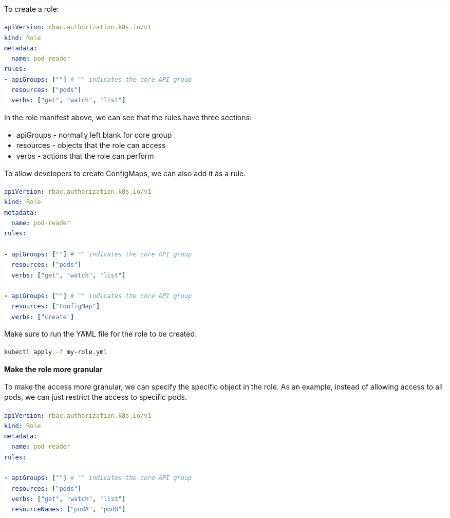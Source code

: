 To create a role:

```yaml
apiVersion: rbac.authorization.k8s.io/v1
kind: Role
metadata:
  name: pod-reader
rules:
- apiGroups: [""] # "" indicates the core API group
  resources: ["pods"]
  verbs: ["get", "watch", "list"]  
```

In the role manifest above, we can see that the rules have three sections:

- apiGroups - normally left blank for core group 
- resources - objects that the role can access 
- verbs - actions that the role can perform

To allow developers to create ConfigMaps, we can also add it as a rule.

```yaml
apiVersion: rbac.authorization.k8s.io/v1
kind: Role
metadata:
  name: pod-reader
rules:

- apiGroups: [""] # "" indicates the core API group
  resources: ["pods"]
  verbs: ["get", "watch", "list"]  

- apiGroups: [""] # "" indicates the core API group
  resources: ["ConfigMap"]
  verbs: ["create"]  
```

Make sure to run the YAML file for the role to be created.

```bash
kubectl apply -f my-role.yml 
```

**Make the role more granular**

To make the access more granular, we can specify the specific object in the role. As an example, instead of allowing access to all pods, we can just restrict the access to specific pods.

```yaml
apiVersion: rbac.authorization.k8s.io/v1
kind: Role
metadata:
  name: pod-reader
rules:

- apiGroups: [""] # "" indicates the core API group
  resources: ["pods"]
  verbs: ["get", "watch", "list"]  
  resourceNames: ["podA", "podB"]
```
